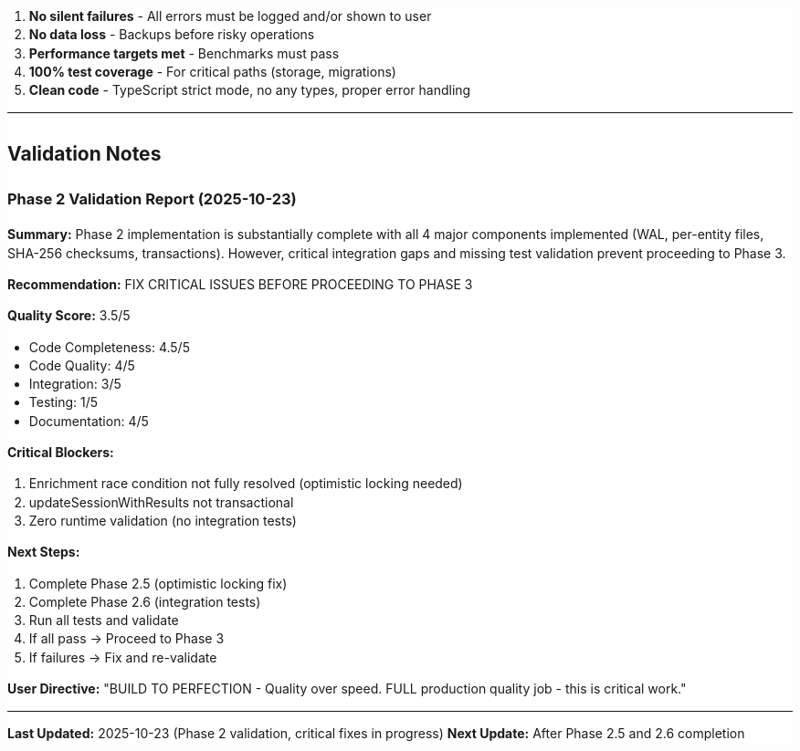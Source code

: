 1. **No silent failures** - All errors must be logged and/or shown to user
2. **No data loss** - Backups before risky operations
3. **Performance targets met** - Benchmarks must pass
4. **100% test coverage** - For critical paths (storage, migrations)
5. **Clean code** - TypeScript strict mode, no any types, proper error handling

---

## Validation Notes

### Phase 2 Validation Report (2025-10-23)

**Summary:**
Phase 2 implementation is substantially complete with all 4 major components implemented (WAL, per-entity files, SHA-256 checksums, transactions). However, critical integration gaps and missing test validation prevent proceeding to Phase 3.

**Recommendation:** FIX CRITICAL ISSUES BEFORE PROCEEDING TO PHASE 3

**Quality Score:** 3.5/5
- Code Completeness: 4.5/5
- Code Quality: 4/5
- Integration: 3/5
- Testing: 1/5
- Documentation: 4/5

**Critical Blockers:**
1. Enrichment race condition not fully resolved (optimistic locking needed)
2. updateSessionWithResults not transactional
3. Zero runtime validation (no integration tests)

**Next Steps:**
1. Complete Phase 2.5 (optimistic locking fix)
2. Complete Phase 2.6 (integration tests)
3. Run all tests and validate
4. If all pass → Proceed to Phase 3
5. If failures → Fix and re-validate

**User Directive:** "BUILD TO PERFECTION - Quality over speed. FULL production quality job - this is critical work."

---

**Last Updated:** 2025-10-23 (Phase 2 validation, critical fixes in progress)
**Next Update:** After Phase 2.5 and 2.6 completion
